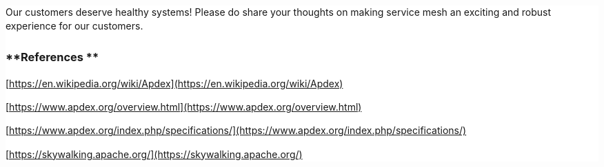 Our customers deserve healthy systems! Please do share your thoughts on making service mesh an exciting and robust experience for our customers.


### **References  **

[https://en.wikipedia.org/wiki/Apdex](https://en.wikipedia.org/wiki/Apdex)

[https://www.apdex.org/overview.html](https://www.apdex.org/overview.html)

[https://www.apdex.org/index.php/specifications/](https://www.apdex.org/index.php/specifications/)

[https://skywalking.apache.org/](https://skywalking.apache.org/)
